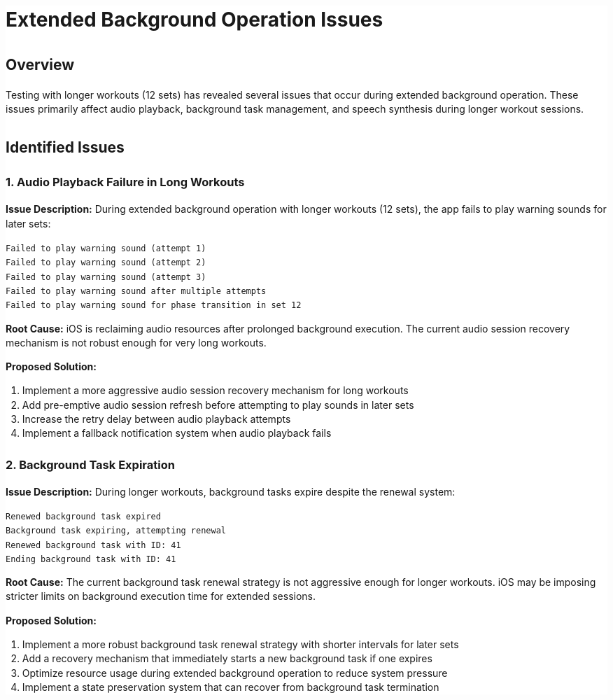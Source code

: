 # Extended Background Operation Issues

## Overview

Testing with longer workouts (12 sets) has revealed several issues that occur during extended background operation. These issues primarily affect audio playback, background task management, and speech synthesis during longer workout sessions.

## Identified Issues

### 1. Audio Playback Failure in Long Workouts

**Issue Description:**
During extended background operation with longer workouts (12 sets), the app fails to play warning sounds for later sets:

```
Failed to play warning sound (attempt 1)
Failed to play warning sound (attempt 2)
Failed to play warning sound (attempt 3)
Failed to play warning sound after multiple attempts
Failed to play warning sound for phase transition in set 12
```

**Root Cause:**
iOS is reclaiming audio resources after prolonged background execution. The current audio session recovery mechanism is not robust enough for very long workouts.

**Proposed Solution:**
1. Implement a more aggressive audio session recovery mechanism for long workouts
2. Add pre-emptive audio session refresh before attempting to play sounds in later sets
3. Increase the retry delay between audio playback attempts
4. Implement a fallback notification system when audio playback fails

### 2. Background Task Expiration

**Issue Description:**
During longer workouts, background tasks expire despite the renewal system:

```
Renewed background task expired
Background task expiring, attempting renewal
Renewed background task with ID: 41
Ending background task with ID: 41
```

**Root Cause:**
The current background task renewal strategy is not aggressive enough for longer workouts. iOS may be imposing stricter limits on background execution time for extended sessions.

**Proposed Solution:**
1. Implement a more robust background task renewal strategy with shorter intervals for later sets
2. Add a recovery mechanism that immediately starts a new background task if one expires
3. Optimize resource usage during extended background operation to reduce system pressure
4. Implement a state preservation system that can recover from background task termination
